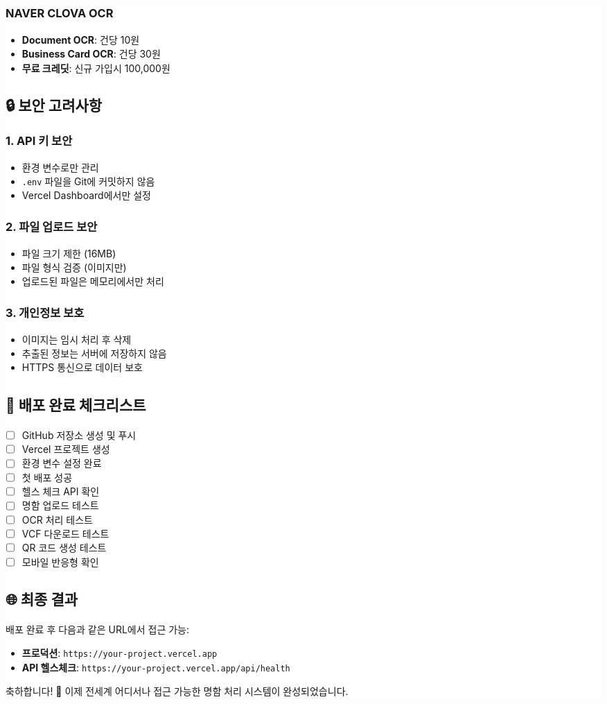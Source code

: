 ### NAVER CLOVA OCR
- **Document OCR**: 건당 10원
- **Business Card OCR**: 건당 30원
- **무료 크레딧**: 신규 가입시 100,000원

## 🔒 보안 고려사항

### 1. API 키 보안
- 환경 변수로만 관리
- `.env` 파일을 Git에 커밋하지 않음
- Vercel Dashboard에서만 설정

### 2. 파일 업로드 보안
- 파일 크기 제한 (16MB)
- 파일 형식 검증 (이미지만)
- 업로드된 파일은 메모리에서만 처리

### 3. 개인정보 보호
- 이미지는 임시 처리 후 삭제
- 추출된 정보는 서버에 저장하지 않음
- HTTPS 통신으로 데이터 보호

## 🎯 배포 완료 체크리스트

- [ ] GitHub 저장소 생성 및 푸시
- [ ] Vercel 프로젝트 생성
- [ ] 환경 변수 설정 완료
- [ ] 첫 배포 성공
- [ ] 헬스 체크 API 확인
- [ ] 명함 업로드 테스트
- [ ] OCR 처리 테스트
- [ ] VCF 다운로드 테스트
- [ ] QR 코드 생성 테스트
- [ ] 모바일 반응형 확인

## 🌐 최종 결과

배포 완료 후 다음과 같은 URL에서 접근 가능:
- **프로덕션**: `https://your-project.vercel.app`
- **API 헬스체크**: `https://your-project.vercel.app/api/health`

축하합니다! 🎉 이제 전세계 어디서나 접근 가능한 명함 처리 시스템이 완성되었습니다.
